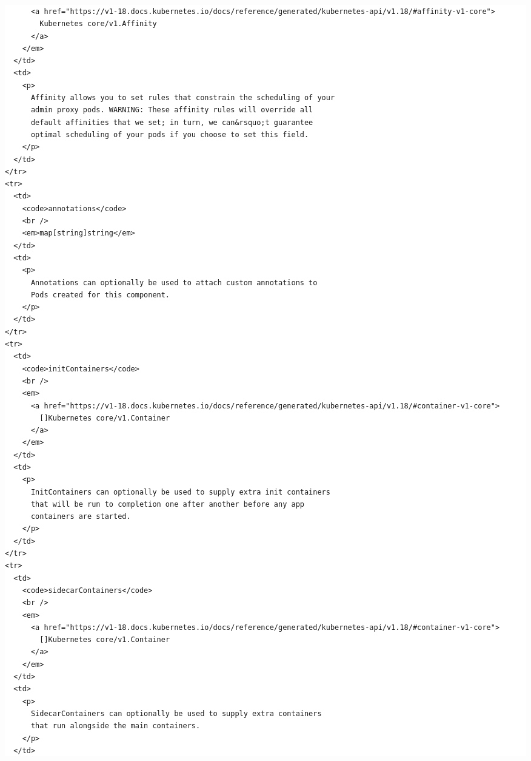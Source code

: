           <a href="https://v1-18.docs.kubernetes.io/docs/reference/generated/kubernetes-api/v1.18/#affinity-v1-core">
            Kubernetes core/v1.Affinity
          </a>
        </em>
      </td>
      <td>
        <p>
          Affinity allows you to set rules that constrain the scheduling of your
          admin proxy pods. WARNING: These affinity rules will override all
          default affinities that we set; in turn, we can&rsquo;t guarantee
          optimal scheduling of your pods if you choose to set this field.
        </p>
      </td>
    </tr>
    <tr>
      <td>
        <code>annotations</code>
        <br />
        <em>map[string]string</em>
      </td>
      <td>
        <p>
          Annotations can optionally be used to attach custom annotations to
          Pods created for this component.
        </p>
      </td>
    </tr>
    <tr>
      <td>
        <code>initContainers</code>
        <br />
        <em>
          <a href="https://v1-18.docs.kubernetes.io/docs/reference/generated/kubernetes-api/v1.18/#container-v1-core">
            []Kubernetes core/v1.Container
          </a>
        </em>
      </td>
      <td>
        <p>
          InitContainers can optionally be used to supply extra init containers
          that will be run to completion one after another before any app
          containers are started.
        </p>
      </td>
    </tr>
    <tr>
      <td>
        <code>sidecarContainers</code>
        <br />
        <em>
          <a href="https://v1-18.docs.kubernetes.io/docs/reference/generated/kubernetes-api/v1.18/#container-v1-core">
            []Kubernetes core/v1.Container
          </a>
        </em>
      </td>
      <td>
        <p>
          SidecarContainers can optionally be used to supply extra containers
          that run alongside the main containers.
        </p>
      </td>